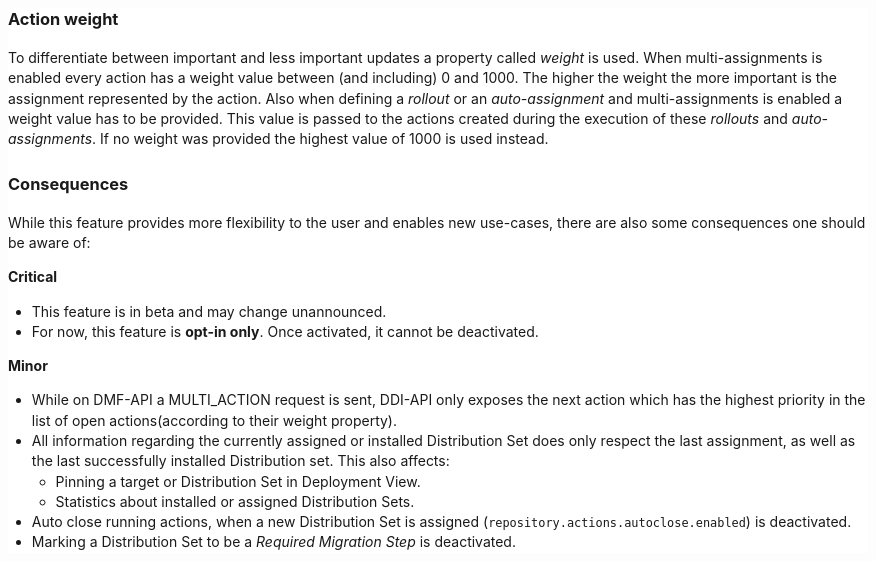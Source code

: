 ### Action weight

To differentiate between important and less important updates a property called _weight_ is used. When multi-assignments
is enabled every action has a weight value between (and including) 0 and 1000. The higher the weight the more important
is the assignment represented by the action. Also when defining a _rollout_ or an _auto-assignment_ and
multi-assignments is enabled a weight value has to be provided. This value is passed to the actions created during the
execution of these _rollouts_ and _auto-assignments_. If no weight was provided the highest value of 1000 is used
instead.

### Consequences

While this feature provides more flexibility to the user and enables new use-cases, there are also some consequences one
should be aware of:

**Critical**

* This feature is in beta and may change unannounced.
* For now, this feature is **opt-in only**. Once activated, it cannot be deactivated.

**Minor**

* While on DMF-API a MULTI_ACTION request is sent, DDI-API only exposes the next action which has the highest priority
  in the list of open actions(according to their weight property).
* All information regarding the currently assigned or installed Distribution Set does only respect the last assignment,
  as well as the last successfully installed Distribution set. This also affects:
    * Pinning a target or Distribution Set in Deployment View.
    * Statistics about installed or assigned Distribution Sets.
* Auto close running actions, when a new Distribution Set is assigned (`repository.actions.autoclose.enabled`) is
  deactivated.
* Marking a Distribution Set to be a *Required Migration Step* is deactivated.
